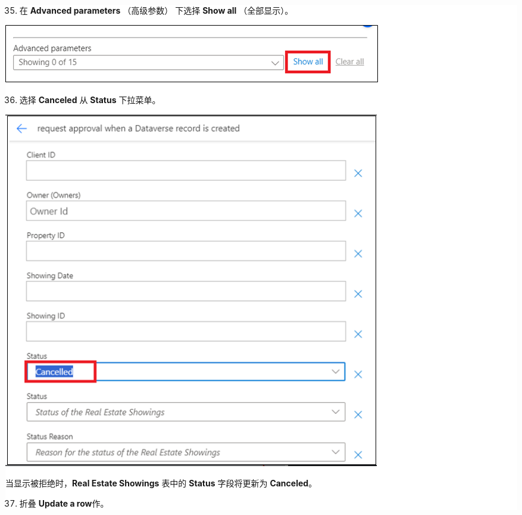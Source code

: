 35. 在 **Advanced parameters** （高级参数） 下选择 **Show all**
    （全部显示）。

![Screenshot](./media/image33.png)

36. 选择 **Canceled** 从 **Status** 下拉菜单。

![](./media/image34.png)

当显示被拒绝时，**Real Estate Showings** 表中的 **Status** 字段将更新为
**Canceled**。

37. 折叠 **Update a row**作。
